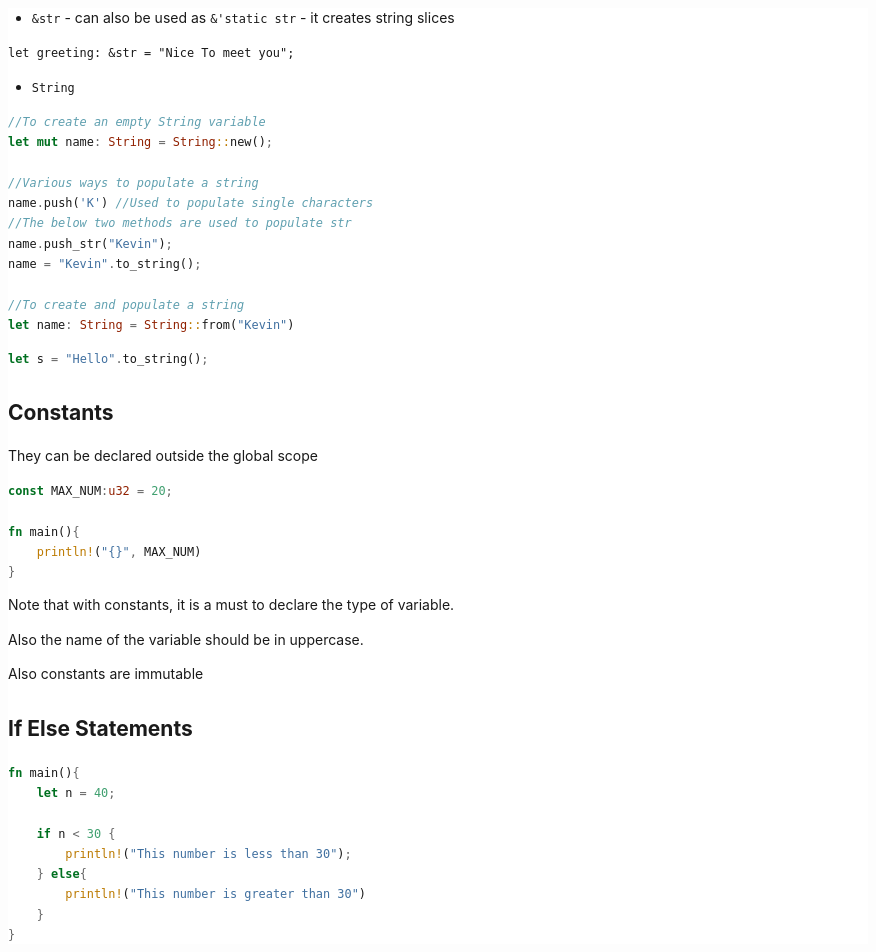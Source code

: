 * `&str` - can also be used as `&'static str`  - it creates string slices

```shell
let greeting: &str = "Nice To meet you";
```

* `String`

```rust
//To create an empty String variable
let mut name: String = String::new();

//Various ways to populate a string
name.push('K') //Used to populate single characters
//The below two methods are used to populate str 
name.push_str("Kevin");
name = "Kevin".to_string();

//To create and populate a string
let name: String = String::from("Kevin")
```



```rust
let s = "Hello".to_string();
```



## Constants 

They can be declared outside the global scope

```rust
const MAX_NUM:u32 = 20;

fn main(){
    println!("{}", MAX_NUM)
}
```

Note that with constants, it is a must to declare the type of variable. 

Also the name of the variable should be in uppercase.

Also constants are immutable

## If Else Statements

```rust
fn main(){
    let n = 40;

    if n < 30 {
        println!("This number is less than 30");
    } else{
        println!("This number is greater than 30")
    }
}
```
